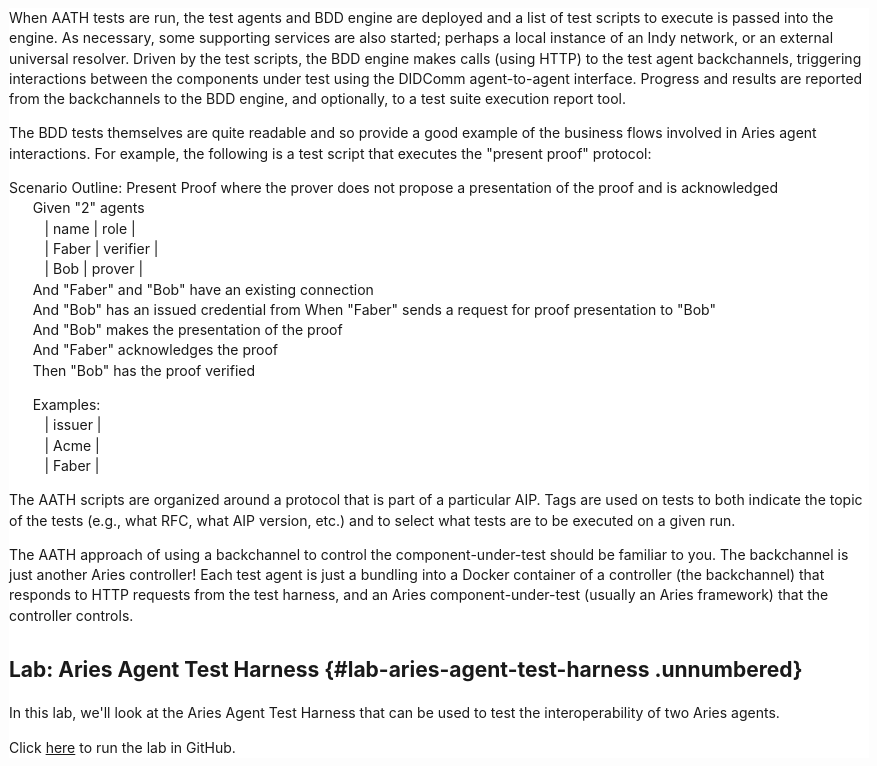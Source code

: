 When AATH tests are run, the test agents and BDD engine are deployed and
a list of test scripts to execute is passed into the engine. As
necessary, some supporting services are also started; perhaps a local
instance of an Indy network, or an external universal resolver. Driven
by the test scripts, the BDD engine makes calls (using HTTP) to the test
agent backchannels, triggering interactions between the components under
test using the DIDComm agent-to-agent interface. Progress and results
are reported from the backchannels to the BDD engine, and optionally, to
a test suite execution report tool.

The BDD tests themselves are quite readable and so provide a good
example of the business flows involved in Aries agent interactions. For
example, the following is a test script that executes the \"present
proof\" protocol:

Scenario Outline: Present Proof where the prover does not propose a
presentation of the proof and is acknowledged\
      Given \"2\" agents\
         \| name \| role \|\
         \| Faber \| verifier \|\
         \| Bob \| prover \|\
      And \"Faber\" and \"Bob\" have an existing connection\
      And \"Bob\" has an issued credential from When \"Faber\" sends a
request for proof presentation to \"Bob\"\
      And \"Bob\" makes the presentation of the proof\
      And \"Faber\" acknowledges the proof\
      Then \"Bob\" has the proof verified

      Examples:\
         \| issuer \|\
         \| Acme \|\
         \| Faber \|

The AATH scripts are organized around a protocol that is part of a
particular AIP. Tags are used on tests to both indicate the topic of the
tests (e.g., what RFC, what AIP version, etc.) and to select what tests
are to be executed on a given run.

The AATH approach of using a backchannel to control the
component-under-test should be familiar to you. The backchannel is just
another Aries controller! Each test agent is just a bundling into a
Docker container of a controller (the backchannel) that responds to HTTP
requests from the test harness, and an Aries component-under-test
(usually an Aries framework) that the controller controls.

## Lab: Aries Agent Test Harness {#lab-aries-agent-test-harness .unnumbered}

In this lab, we'll look at the Aries Agent Test Harness that can be used
to test the interoperability of two Aries agents.

Click [here](https://github.com/cloudcompass/ToIPLabs/blob/main/docs/LFS173xV2/AriesTestHarness.md) to
run the lab in GitHub.
